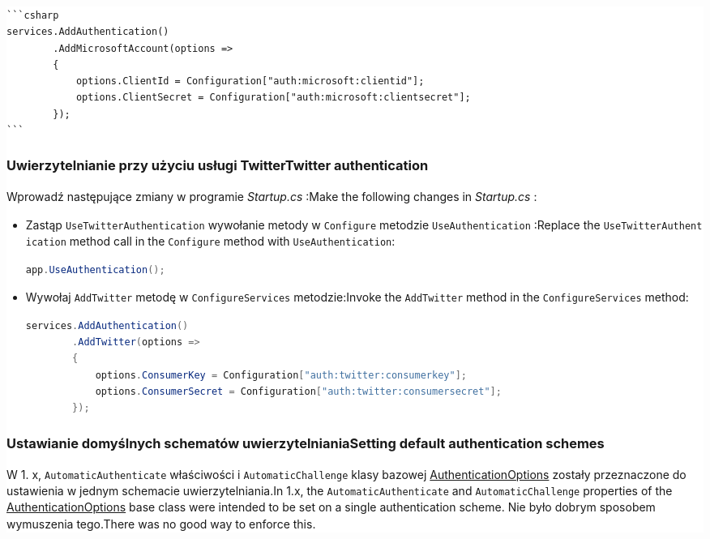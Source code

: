     ```csharp
    services.AddAuthentication()
            .AddMicrosoftAccount(options =>
            {
                options.ClientId = Configuration["auth:microsoft:clientid"];
                options.ClientSecret = Configuration["auth:microsoft:clientsecret"];
            });
    ```

### <a name="twitter-authentication"></a><span data-ttu-id="ff729-155">Uwierzytelnianie przy użyciu usługi Twitter</span><span class="sxs-lookup"><span data-stu-id="ff729-155">Twitter authentication</span></span>

<span data-ttu-id="ff729-156">Wprowadź następujące zmiany w programie *Startup.cs* :</span><span class="sxs-lookup"><span data-stu-id="ff729-156">Make the following changes in *Startup.cs* :</span></span>
- <span data-ttu-id="ff729-157">Zastąp `UseTwitterAuthentication` wywołanie metody w `Configure` metodzie `UseAuthentication` :</span><span class="sxs-lookup"><span data-stu-id="ff729-157">Replace the `UseTwitterAuthentication` method call in the `Configure` method with `UseAuthentication`:</span></span>

    ```csharp
    app.UseAuthentication();
    ```

- <span data-ttu-id="ff729-158">Wywołaj `AddTwitter` metodę w `ConfigureServices` metodzie:</span><span class="sxs-lookup"><span data-stu-id="ff729-158">Invoke the `AddTwitter` method in the `ConfigureServices` method:</span></span>

    ```csharp
    services.AddAuthentication()
            .AddTwitter(options =>
            {
                options.ConsumerKey = Configuration["auth:twitter:consumerkey"];
                options.ConsumerSecret = Configuration["auth:twitter:consumersecret"];
            });
    ```

### <a name="setting-default-authentication-schemes"></a><span data-ttu-id="ff729-159">Ustawianie domyślnych schematów uwierzytelniania</span><span class="sxs-lookup"><span data-stu-id="ff729-159">Setting default authentication schemes</span></span>

<span data-ttu-id="ff729-160">W 1. x, `AutomaticAuthenticate` właściwości i `AutomaticChallenge` klasy bazowej [AuthenticationOptions](/dotnet/api/Microsoft.AspNetCore.Builder.AuthenticationOptions?view=aspnetcore-1.1) zostały przeznaczone do ustawienia w jednym schemacie uwierzytelniania.</span><span class="sxs-lookup"><span data-stu-id="ff729-160">In 1.x, the `AutomaticAuthenticate` and `AutomaticChallenge` properties of the [AuthenticationOptions](/dotnet/api/Microsoft.AspNetCore.Builder.AuthenticationOptions?view=aspnetcore-1.1) base class were intended to be set on a single authentication scheme.</span></span> <span data-ttu-id="ff729-161">Nie było dobrym sposobem wymuszenia tego.</span><span class="sxs-lookup"><span data-stu-id="ff729-161">There was no good way to enforce this.</span></span>
